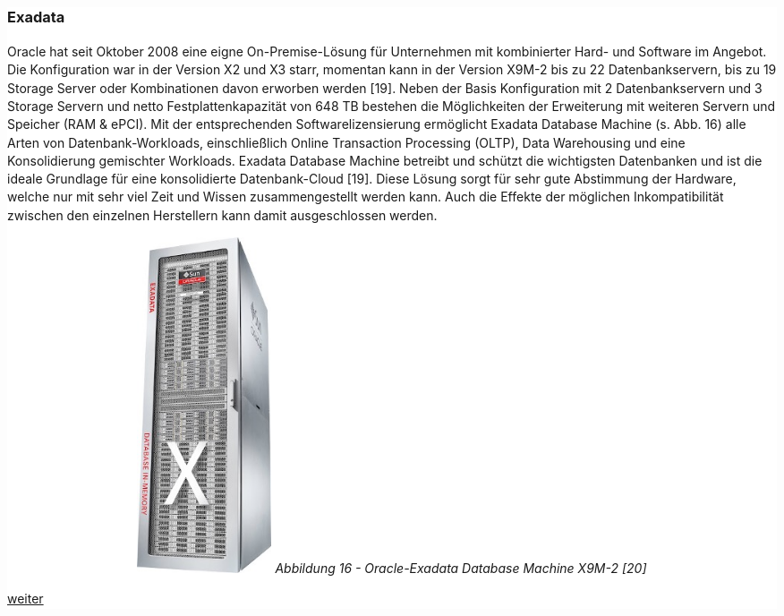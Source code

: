 ### Exadata
Oracle hat seit Oktober 2008 eine eigne On-Premise-Lösung für Unternehmen mit kombinierter Hard- und Software im Angebot. Die Konfiguration war in der Version X2 und X3 starr, momentan kann in der Version X9M-2 bis zu 22 Datenbankservern, bis zu 19 Storage Server oder Kombinationen davon erworben werden [19]. Neben der Basis Konfiguration mit 2 Datenbankservern und 3 Storage Servern und netto Festplattenkapazität von 648 TB bestehen die Möglichkeiten der Erweiterung mit weiteren Servern und Speicher (RAM & ePCI). Mit der entsprechenden Softwarelizensierung ermöglicht Exadata Database Machine (s. Abb. 16) alle Arten von Datenbank-Workloads, einschließlich Online Transaction Processing (OLTP), Data Warehousing und eine Konsolidierung gemischter Workloads. Exadata Database Machine betreibt und schützt die wichtigsten Datenbanken und ist die ideale Grundlage für eine konsolidierte Datenbank-Cloud [19]. Diese Lösung sorgt für sehr gute Abstimmung der Hardware, welche nur mit sehr viel Zeit und Wissen zusammengestellt werden kann. Auch die Effekte der möglichen Inkompatibilität zwischen den einzelnen Herstellern kann damit ausgeschlossen werden.

<p align="center">
<img src="images/OracleExdata.jpg" width=150>
<em> Abbildung 16 - Oracle-Exadata Database Machine X9M-2 [20]   </em>
</p>


[weiter](03_SQL.md)
























